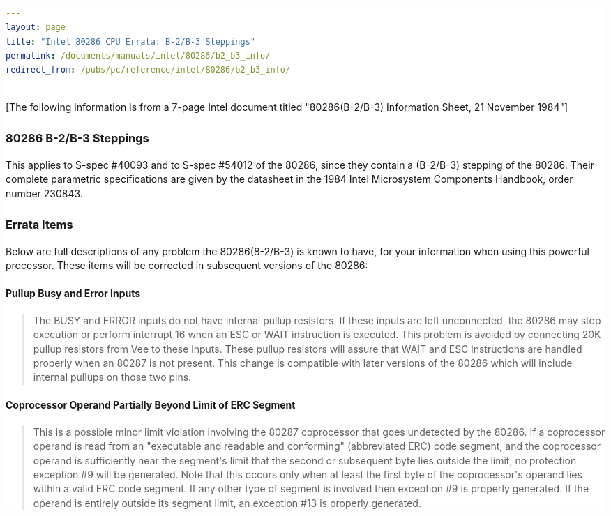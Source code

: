```yaml
---
layout: page
title: "Intel 80286 CPU Errata: B-2/B-3 Steppings"
permalink: /documents/manuals/intel/80286/b2_b3_info/
redirect_from: /pubs/pc/reference/intel/80286/b2_b3_info/
---
```


[The following information is from a 7-page Intel document titled "[80286(B-2/B-3) Information Sheet, 21 November 1984](https://docs.pcjs.org/manuals/intel/80286/80286_B2_B3_Errata-1984-11-21.pdf)"]

### 80286 B-2/B-3 Steppings

This applies to S-spec #40093 and to S-spec #54012 of the 80286, since they contain a (B-2/B-3) stepping of the 80286.
Their complete parametric specifications are given by the datasheet in the 1984 Intel Microsystem Components Handbook,
order number 230843.

### Errata Items

Below are full descriptions of any problem the 80286(8-2/B-3) is known to have, for your information when using this
powerful processor. These items will be corrected in subsequent versions of the 80286:

#### Pullup Busy and Error Inputs

> The BUSY and ERROR inputs do not have internal pullup resistors. If these inputs are left unconnected,
the 80286 may stop execution or perform interrupt 16 when an ESC or WAIT instruction is executed. This problem
is avoided by connecting 20K pullup resistors from Vee to these inputs. These pullup resistors will assure that
WAIT and ESC instructions are handled properly when an 80287 is not present. This change is compatible with
later versions of the 80286 which will include internal pullups on those two pins.
	
#### Coprocessor Operand Partially Beyond Limit of ERC Segment

> This is a possible minor limit violation involving the 80287 coprocessor that goes undetected by the 80286.
If a coprocessor operand is read from an "executable and readable and conforming" (abbreviated ERC) code segment,
and the coprocessor operand is sufficiently near the segment's limit that the second or subsequent byte lies outside
the limit, no protection exception #9 will be generated. Note that this occurs only when at least the first byte of
the coprocessor's operand lies within a valid ERC code segment. If any other type of segment is involved then
exception #9 is properly generated. If the operand is entirely outside its segment limit, an exception #13 is
properly generated.
